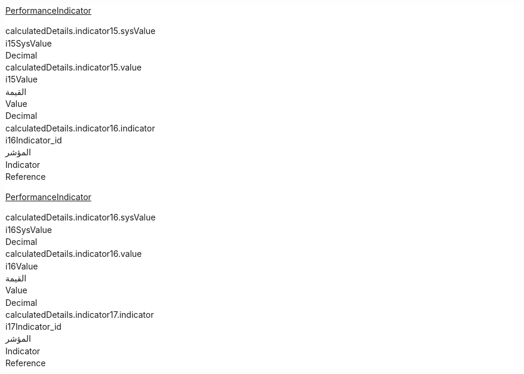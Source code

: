  [PerformanceIndicator](/modules/humanresource-payroll/PerformanceIndicator.md) 
</div>
</div>

<div class="row searchable" id="calculatedDetails.indicator15.sysValue">
<div class="cell" data-label="Property">calculatedDetails.indicator15.sysValue</div>
<div class="cell" data-label="Column">i15SysValue</div>
<div class="cell" data-label="Arabic"></div>
<div class="cell" data-label="English"></div>
<div class="cell" data-label="Type">Decimal</div>

</div>

<div class="row searchable" id="calculatedDetails.indicator15.value">
<div class="cell" data-label="Property">calculatedDetails.indicator15.value</div>
<div class="cell" data-label="Column">i15Value</div>
<div class="cell" data-label="Arabic">القيمة</div>
<div class="cell" data-label="English">Value</div>
<div class="cell" data-label="Type">Decimal</div>

</div>

<div class="row searchable" id="calculatedDetails.indicator16.indicator">
<div class="cell" data-label="Property">calculatedDetails.indicator16.indicator</div>
<div class="cell" data-label="Column">i16Indicator_id</div>
<div class="cell" data-label="Arabic">المؤشر</div>
<div class="cell" data-label="English">Indicator</div>
<div class="cell" data-label="Type">Reference</div>
<div class="cell" data-label="Foreign Table">

 [PerformanceIndicator](/modules/humanresource-payroll/PerformanceIndicator.md) 
</div>
</div>

<div class="row searchable" id="calculatedDetails.indicator16.sysValue">
<div class="cell" data-label="Property">calculatedDetails.indicator16.sysValue</div>
<div class="cell" data-label="Column">i16SysValue</div>
<div class="cell" data-label="Arabic"></div>
<div class="cell" data-label="English"></div>
<div class="cell" data-label="Type">Decimal</div>

</div>

<div class="row searchable" id="calculatedDetails.indicator16.value">
<div class="cell" data-label="Property">calculatedDetails.indicator16.value</div>
<div class="cell" data-label="Column">i16Value</div>
<div class="cell" data-label="Arabic">القيمة</div>
<div class="cell" data-label="English">Value</div>
<div class="cell" data-label="Type">Decimal</div>

</div>

<div class="row searchable" id="calculatedDetails.indicator17.indicator">
<div class="cell" data-label="Property">calculatedDetails.indicator17.indicator</div>
<div class="cell" data-label="Column">i17Indicator_id</div>
<div class="cell" data-label="Arabic">المؤشر</div>
<div class="cell" data-label="English">Indicator</div>
<div class="cell" data-label="Type">Reference</div>
<div class="cell" data-label="Foreign Table">
